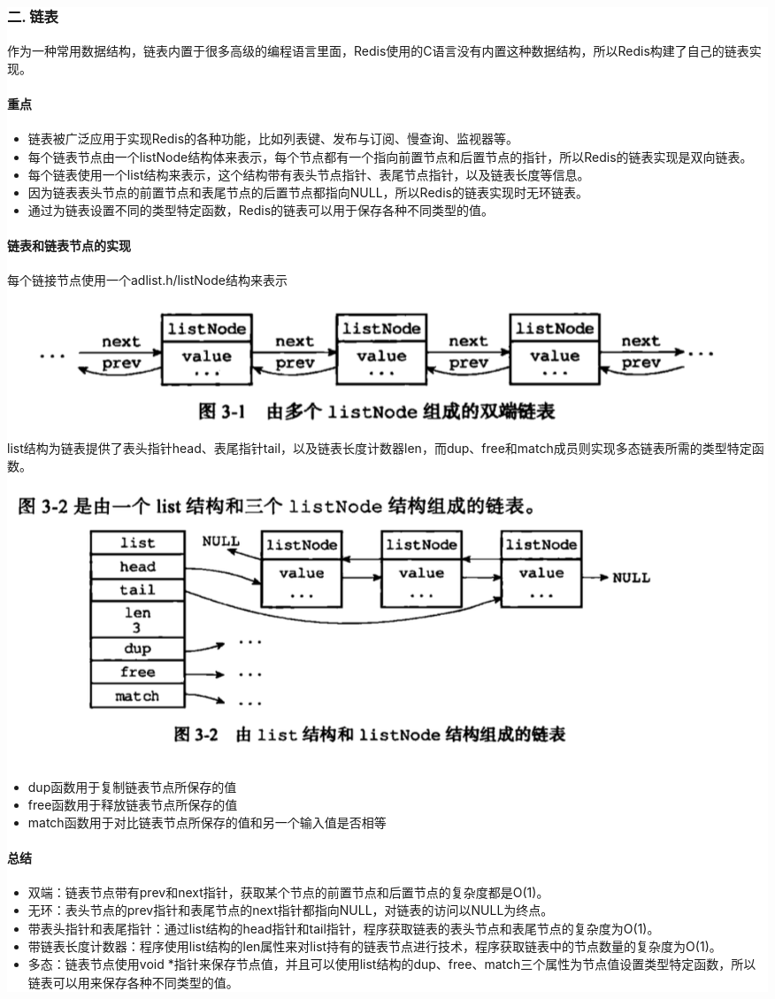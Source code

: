### 二. 链表

作为一种常用数据结构，链表内置于很多高级的编程语言里面，Redis使用的C语言没有内置这种数据结构，所以Redis构建了自己的链表实现。

#### 重点

- 链表被广泛应用于实现Redis的各种功能，比如列表键、发布与订阅、慢查询、监视器等。
- 每个链表节点由一个listNode结构体来表示，每个节点都有一个指向前置节点和后置节点的指针，所以Redis的链表实现是双向链表。
- 每个链表使用一个list结构来表示，这个结构带有表头节点指针、表尾节点指针，以及链表长度等信息。
- 因为链表表头节点的前置节点和表尾节点的后置节点都指向NULL，所以Redis的链表实现时无环链表。
- 通过为链表设置不同的类型特定函数，Redis的链表可以用于保存各种不同类型的值。

#### 链表和链表节点的实现

每个链接节点使用一个adlist.h/listNode结构来表示

![](/img/笔记/2019/redis设计与实现/lisNode定义.png)

list结构为链表提供了表头指针head、表尾指针tail，以及链表长度计数器len，而dup、free和match成员则实现多态链表所需的类型特定函数。

![](/img/笔记/2019/redis设计与实现/list定义.png)

- dup函数用于复制链表节点所保存的值
- free函数用于释放链表节点所保存的值
- match函数用于对比链表节点所保存的值和另一个输入值是否相等

#### 总结

- 双端：链表节点带有prev和next指针，获取某个节点的前置节点和后置节点的复杂度都是O(1)。
- 无环：表头节点的prev指针和表尾节点的next指针都指向NULL，对链表的访问以NULL为终点。
- 带表头指针和表尾指针：通过list结构的head指针和tail指针，程序获取链表的表头节点和表尾节点的复杂度为O(1)。
- 带链表长度计数器：程序使用list结构的len属性来对list持有的链表节点进行技术，程序获取链表中的节点数量的复杂度为O(1)。
- 多态：链表节点使用void *指针来保存节点值，并且可以使用list结构的dup、free、match三个属性为节点值设置类型特定函数，所以链表可以用来保存各种不同类型的值。

